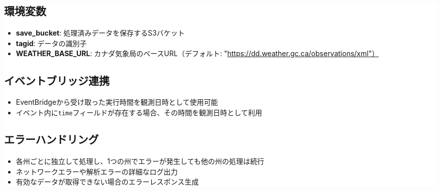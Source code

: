## 環境変数
- **save_bucket**: 処理済みデータを保存するS3バケット
- **tagid**: データの識別子
- **WEATHER_BASE_URL**: カナダ気象局のベースURL（デフォルト: "https://dd.weather.gc.ca/observations/xml"）

## イベントブリッジ連携
- EventBridgeから受け取った実行時間を観測日時として使用可能
- イベント内に`time`フィールドが存在する場合、その時間を観測日時として利用

## エラーハンドリング
- 各州ごとに独立して処理し、1つの州でエラーが発生しても他の州の処理は続行
- ネットワークエラーや解析エラーの詳細なログ出力
- 有効なデータが取得できない場合のエラーレスポンス生成